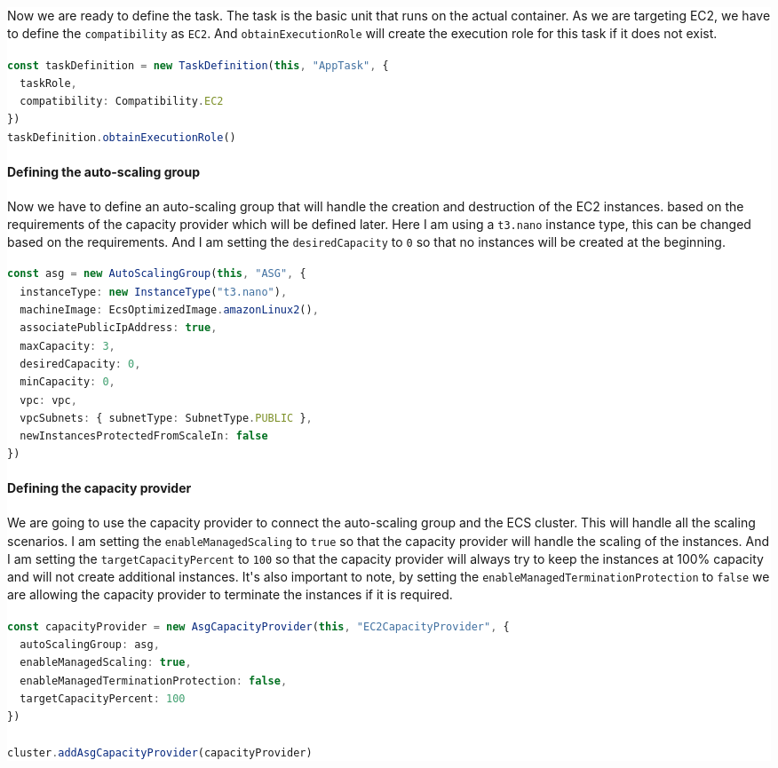 Now we are ready to define the task. The task is the basic unit that runs on the actual container. As we are targeting EC2, we have to define the `compatibility` as `EC2`. And `obtainExecutionRole` will create the execution role for this task if it does not exist.

```ts
const taskDefinition = new TaskDefinition(this, "AppTask", {
  taskRole,
  compatibility: Compatibility.EC2
})
taskDefinition.obtainExecutionRole()
```

#### Defining the auto-scaling group

Now we have to define an auto-scaling group that will handle the
creation and destruction of the EC2 instances. based on the
requirements of the capacity provider which will be defined later.
Here I am using a `t3.nano` instance type, this can be changed based on the requirements. And I am setting the `desiredCapacity` to `0` so that no instances will be created at the beginning.

```ts
const asg = new AutoScalingGroup(this, "ASG", {
  instanceType: new InstanceType("t3.nano"),
  machineImage: EcsOptimizedImage.amazonLinux2(),
  associatePublicIpAddress: true,
  maxCapacity: 3,
  desiredCapacity: 0,
  minCapacity: 0,
  vpc: vpc,
  vpcSubnets: { subnetType: SubnetType.PUBLIC },
  newInstancesProtectedFromScaleIn: false
})
```

#### Defining the capacity provider

We are going to use the capacity provider to connect the auto-scaling group and the ECS cluster. This will handle all the scaling scenarios. I am setting the `enableManagedScaling` to `true` so that the capacity provider will handle the scaling of the instances. And I am setting the `targetCapacityPercent` to `100` so that the capacity provider will always try to keep the instances at 100% capacity and will not create additional instances. It's also important to note, by setting the `enableManagedTerminationProtection` to `false` we are allowing the capacity provider to terminate the instances if it is required.

```ts
const capacityProvider = new AsgCapacityProvider(this, "EC2CapacityProvider", {
  autoScalingGroup: asg,
  enableManagedScaling: true,
  enableManagedTerminationProtection: false,
  targetCapacityPercent: 100
})

cluster.addAsgCapacityProvider(capacityProvider)
```
